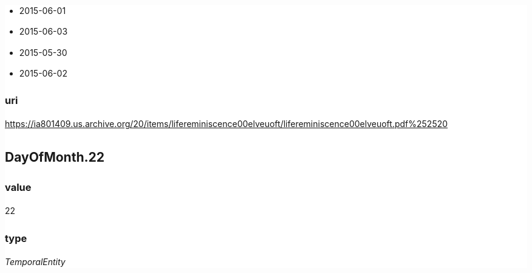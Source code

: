  - 2015-06-01

 - 2015-06-03

 - 2015-05-30

 - 2015-06-02

### uri


https://ia801409.us.archive.org/20/items/lifereminiscence00elveuoft/lifereminiscence00elveuoft.pdf%252520

## DayOfMonth.22

### value


22

### type


*TemporalEntity*